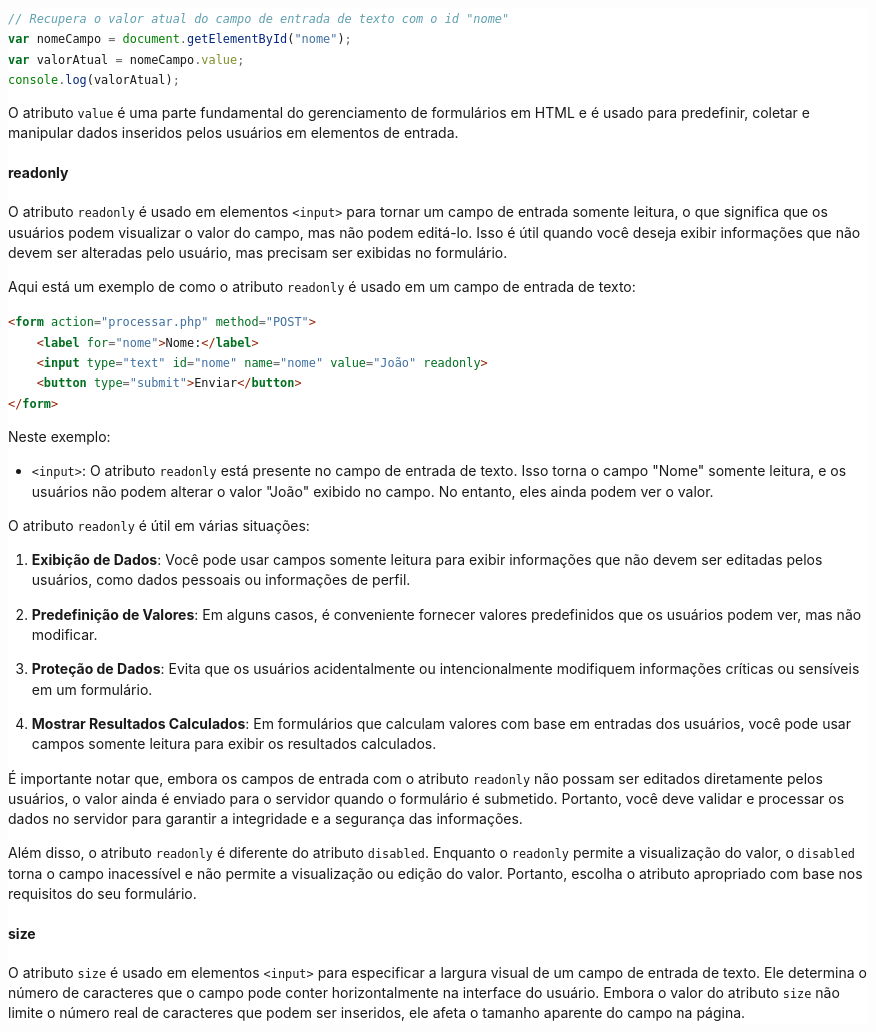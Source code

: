```javascript
// Recupera o valor atual do campo de entrada de texto com o id "nome"
var nomeCampo = document.getElementById("nome");
var valorAtual = nomeCampo.value;
console.log(valorAtual);
```

O atributo `value` é uma parte fundamental do gerenciamento de formulários em HTML e é usado para predefinir, coletar e manipular dados inseridos pelos usuários em elementos de entrada.
#### readonly
O atributo `readonly` é usado em elementos `<input>` para tornar um campo de entrada somente leitura, o que significa que os usuários podem visualizar o valor do campo, mas não podem editá-lo. Isso é útil quando você deseja exibir informações que não devem ser alteradas pelo usuário, mas precisam ser exibidas no formulário.

Aqui está um exemplo de como o atributo `readonly` é usado em um campo de entrada de texto:

```html
<form action="processar.php" method="POST">
    <label for="nome">Nome:</label>
    <input type="text" id="nome" name="nome" value="João" readonly>
    <button type="submit">Enviar</button>
</form>
```

Neste exemplo:

- `<input>`: O atributo `readonly` está presente no campo de entrada de texto. Isso torna o campo "Nome" somente leitura, e os usuários não podem alterar o valor "João" exibido no campo. No entanto, eles ainda podem ver o valor.

O atributo `readonly` é útil em várias situações:

1. **Exibição de Dados**: Você pode usar campos somente leitura para exibir informações que não devem ser editadas pelos usuários, como dados pessoais ou informações de perfil.

2. **Predefinição de Valores**: Em alguns casos, é conveniente fornecer valores predefinidos que os usuários podem ver, mas não modificar.

3. **Proteção de Dados**: Evita que os usuários acidentalmente ou intencionalmente modifiquem informações críticas ou sensíveis em um formulário.

4. **Mostrar Resultados Calculados**: Em formulários que calculam valores com base em entradas dos usuários, você pode usar campos somente leitura para exibir os resultados calculados.

É importante notar que, embora os campos de entrada com o atributo `readonly` não possam ser editados diretamente pelos usuários, o valor ainda é enviado para o servidor quando o formulário é submetido. Portanto, você deve validar e processar os dados no servidor para garantir a integridade e a segurança das informações.

Além disso, o atributo `readonly` é diferente do atributo `disabled`. Enquanto o `readonly` permite a visualização do valor, o `disabled` torna o campo inacessível e não permite a visualização ou edição do valor. Portanto, escolha o atributo apropriado com base nos requisitos do seu formulário.
#### size
O atributo `size` é usado em elementos `<input>` para especificar a largura visual de um campo de entrada de texto. Ele determina o número de caracteres que o campo pode conter horizontalmente na interface do usuário. Embora o valor do atributo `size` não limite o número real de caracteres que podem ser inseridos, ele afeta o tamanho aparente do campo na página.
